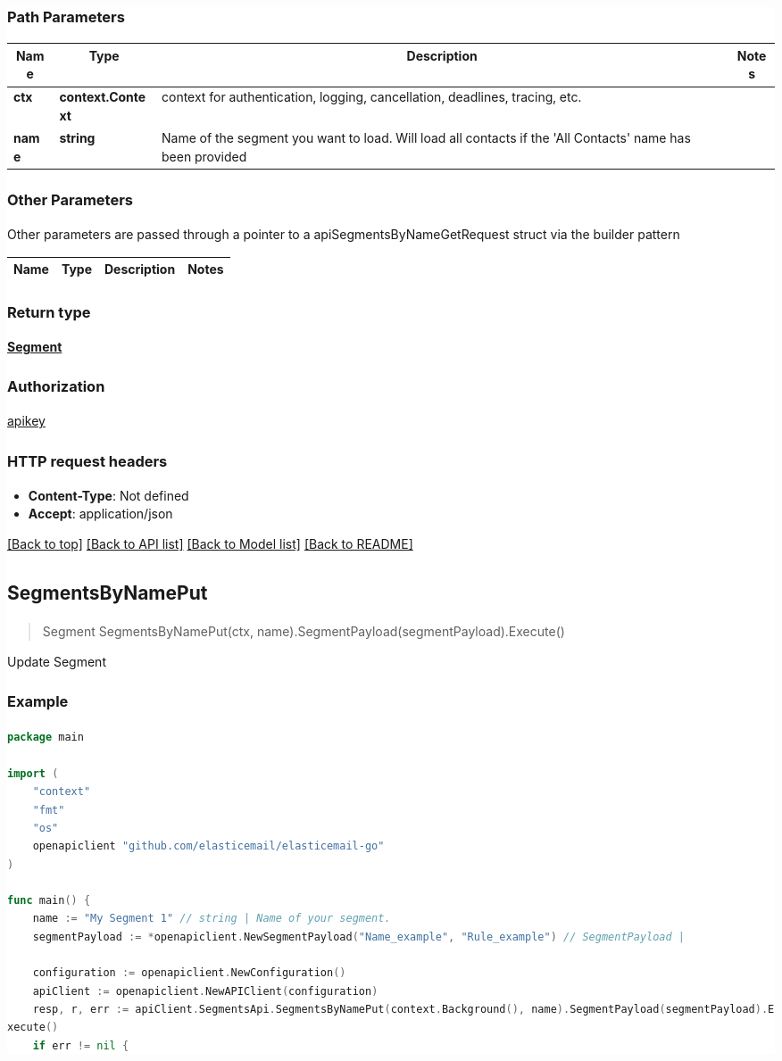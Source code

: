 ### Path Parameters


Name | Type | Description  | Notes
------------- | ------------- | ------------- | -------------
**ctx** | **context.Context** | context for authentication, logging, cancellation, deadlines, tracing, etc.
**name** | **string** | Name of the segment you want to load. Will load all contacts if the &#39;All Contacts&#39; name has been provided | 

### Other Parameters

Other parameters are passed through a pointer to a apiSegmentsByNameGetRequest struct via the builder pattern


Name | Type | Description  | Notes
------------- | ------------- | ------------- | -------------


### Return type

[**Segment**](Segment.md)

### Authorization

[apikey](../README.md#apikey)

### HTTP request headers

- **Content-Type**: Not defined
- **Accept**: application/json

[[Back to top]](#) [[Back to API list]](../README.md#documentation-for-api-endpoints)
[[Back to Model list]](../README.md#documentation-for-models)
[[Back to README]](../README.md)


## SegmentsByNamePut

> Segment SegmentsByNamePut(ctx, name).SegmentPayload(segmentPayload).Execute()

Update Segment



### Example

```go
package main

import (
    "context"
    "fmt"
    "os"
    openapiclient "github.com/elasticemail/elasticemail-go"
)

func main() {
    name := "My Segment 1" // string | Name of your segment.
    segmentPayload := *openapiclient.NewSegmentPayload("Name_example", "Rule_example") // SegmentPayload | 

    configuration := openapiclient.NewConfiguration()
    apiClient := openapiclient.NewAPIClient(configuration)
    resp, r, err := apiClient.SegmentsApi.SegmentsByNamePut(context.Background(), name).SegmentPayload(segmentPayload).Execute()
    if err != nil {
```